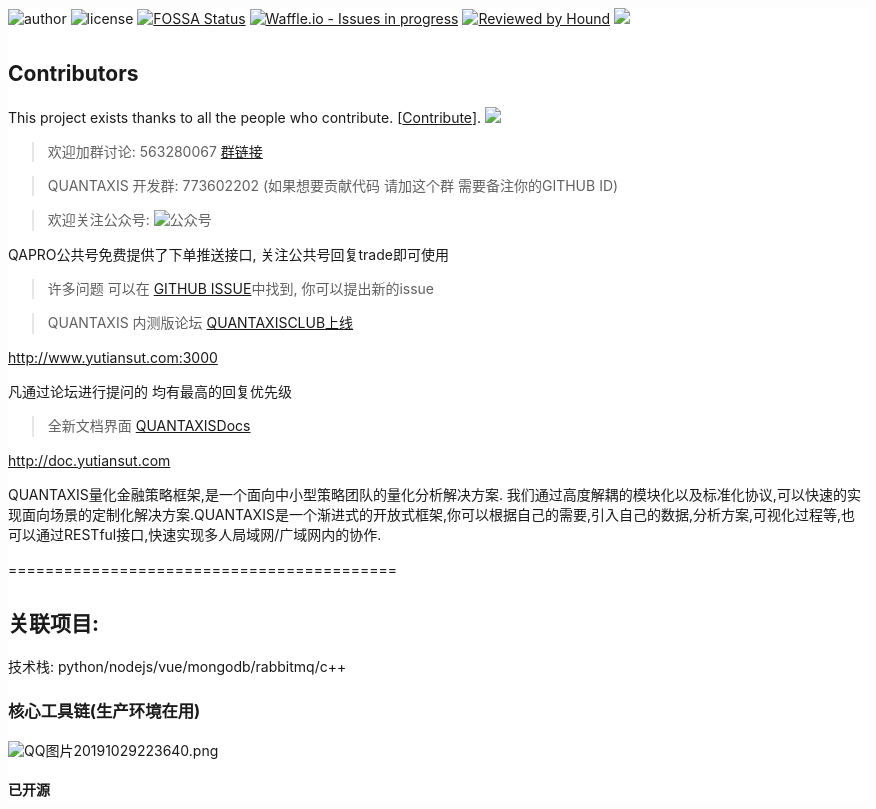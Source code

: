 ![author](https://img.shields.io/badge/Powered%20by-%20%20yutiansut-red.svg)
![license](https://img.shields.io/badge/License-%20MIT-brightgreen.svg)
[![FOSSA Status](https://app.fossa.io/api/projects/git%2Bgithub.com%2FQUANTAXIS%2FQUANTAXIS.svg?type=shield)](https://app.fossa.io/projects/git%2Bgithub.com%2FQUANTAXIS%2FQUANTAXIS?ref=badge_shield)
[![Waffle.io - Issues in progress](https://badge.waffle.io/yutiansut/QUANTAXIS.png?label=in%20progress&title=In%20Progress)](http://waffle.io/yutiansut/QUANTAXIS)
[![Reviewed by Hound](https://img.shields.io/badge/Reviewed_by-Hound-8E64B0.svg)](https://houndci.com)
[![](http://rescdn.qqmail.com/zh_CN/htmledition/images/function/qm_open/ico_mailme_22.png)](http://mail.qq.com/cgi-bin/qm_share?t=qm_mailme&email=VSwgITw0OyYgIRUjPCV7JCR7Njo4)

## Contributors

This project exists thanks to all the people who contribute. [[Contribute](https://github.com/QUANTAXIS/QUANTAXIS/graphs/contributors)].
<a href="https://github.com/QUANTAXIS/QUANTAXIS/graphs/contributors"><img src="https://opencollective.com/QUANTAXIS/contributors.svg?width=890&button=false" /></a>


> 欢迎加群讨论: 563280067 [群链接](https://jq.qq.com/?_wv=1027&k=4CEKGzn) 

> QUANTAXIS 开发群: 773602202 (如果想要贡献代码 请加这个群 需要备注你的GITHUB ID)

> 欢迎关注公众号: ![公众号](http://data.yutiansut.com/qrcode_for_gh_bbb47e0550f7_258.jpg)

QAPRO公共号免费提供了下单推送接口, 关注公共号回复trade即可使用

> 许多问题 可以在 [GITHUB ISSUE](https://github.com/QUANTAXIS/QUANTAXIS/issues)中找到, 你可以提出新的issue

> QUANTAXIS 内测版论坛 [QUANTAXISCLUB上线](http://www.yutiansut.com:3000)

http://www.yutiansut.com:3000

凡通过论坛进行提问的 均有最高的回复优先级

> 全新文档界面 [QUANTAXISDocs](http://doc.yutiansut.com)

http://doc.yutiansut.com



QUANTAXIS量化金融策略框架,是一个面向中小型策略团队的量化分析解决方案. 我们通过高度解耦的模块化以及标准化协议,可以快速的实现面向场景的定制化解决方案.QUANTAXIS是一个渐进式的开放式框架,你可以根据自己的需要,引入自己的数据,分析方案,可视化过程等,也可以通过RESTful接口,快速实现多人局域网/广域网内的协作.

==========================================


## 关联项目:

技术栈: python/nodejs/vue/mongodb/rabbitmq/c++

### 核心工具链(生产环境在用)

![QQ图片20191029223640.png](http://pic.yutiansut.com/FuVrzcbWJUBNrj4Wa0zlRl-YlBY_)

#### 已开源

